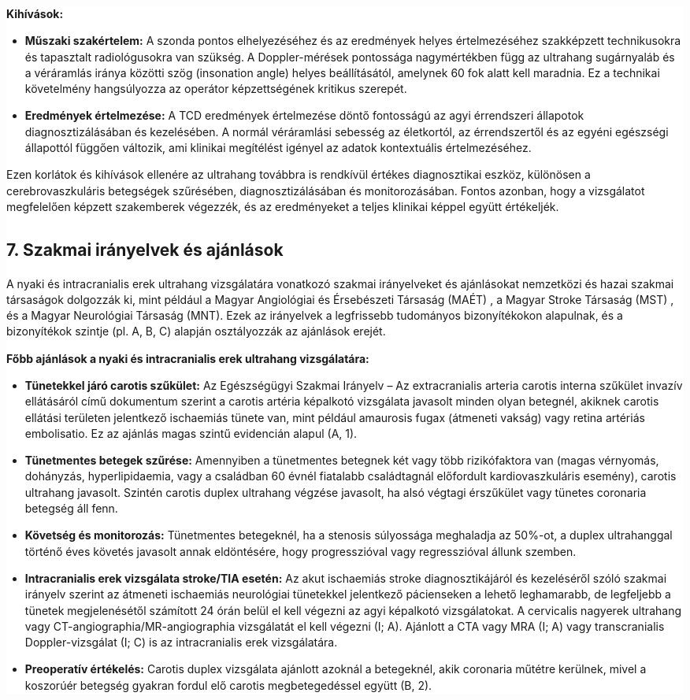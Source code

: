 
**Kihívások:**

- **Műszaki szakértelem:** A szonda pontos elhelyezéséhez és az eredmények helyes értelmezéséhez szakképzett technikusokra és tapasztalt radiológusokra van szükség. A Doppler-mérések pontossága nagymértékben függ az ultrahang sugárnyaláb és a véráramlás iránya közötti szög (insonation angle) helyes beállításától, amelynek 60 fok alatt kell maradnia. Ez a technikai követelmény hangsúlyozza az operátor képzettségének kritikus szerepét.  
    
- **Eredmények értelmezése:** A TCD eredmények értelmezése döntő fontosságú az agyi érrendszeri állapotok diagnosztizálásában és kezelésében. A normál véráramlási sebesség az életkortól, az érrendszertől és az egyéni egészségi állapottól függően változik, ami klinikai megítélést igényel az adatok kontextuális értelmezéséhez.  
    

Ezen korlátok és kihívások ellenére az ultrahang továbbra is rendkívül értékes diagnosztikai eszköz, különösen a cerebrovaszkuláris betegségek szűrésében, diagnosztizálásában és monitorozásában. Fontos azonban, hogy a vizsgálatot megfelelően képzett szakemberek végezzék, és az eredményeket a teljes klinikai képpel együtt értékeljék.

## 7. Szakmai irányelvek és ajánlások

A nyaki és intracranialis erek ultrahang vizsgálatára vonatkozó szakmai irányelveket és ajánlásokat nemzetközi és hazai szakmai társaságok dolgozzák ki, mint például a Magyar Angiológiai és Érsebészeti Társaság (MAÉT) , a Magyar Stroke Társaság (MST) , és a Magyar Neurológiai Társaság (MNT). Ezek az irányelvek a legfrissebb tudományos bizonyítékokon alapulnak, és a bizonyítékok szintje (pl. A, B, C) alapján osztályozzák az ajánlások erejét.  

**Főbb ajánlások a nyaki és intracranialis erek ultrahang vizsgálatára:**

- **Tünetekkel járó carotis szűkület:** Az Egészségügyi Szakmai Irányelv – Az extracranialis arteria carotis interna szűkület invazív ellátásáról című dokumentum szerint a carotis artéria képalkotó vizsgálata javasolt minden olyan betegnél, akiknek carotis ellátási területen jelentkező ischaemiás tünete van, mint például amaurosis fugax (átmeneti vakság) vagy retina artériás embolisatio. Ez az ajánlás magas szintű evidencián alapul (A, 1).  
    
- **Tünetmentes betegek szűrése:** Amennyiben a tünetmentes betegnek két vagy több rizikófaktora van (magas vérnyomás, dohányzás, hyperlipidaemia, vagy a családban 60 évnél fiatalabb családtagnál előfordult kardiovaszkuláris esemény), carotis ultrahang javasolt. Szintén carotis duplex ultrahang végzése javasolt, ha alsó végtagi érszűkület vagy tünetes coronaria betegség áll fenn.  
    
- **Követség és monitorozás:** Tünetmentes betegeknél, ha a stenosis súlyossága meghaladja az 50%-ot, a duplex ultrahanggal történő éves követés javasolt annak eldöntésére, hogy progresszióval vagy regresszióval állunk szemben.  
    
- **Intracranialis erek vizsgálata stroke/TIA esetén:** Az akut ischaemiás stroke diagnosztikájáról és kezeléséről szóló szakmai irányelv szerint az átmeneti ischaemiás neurológiai tünetekkel jelentkező pácienseken a lehető leghamarabb, de legfeljebb a tünetek megjelenésétől számított 24 órán belül el kell végezni az agyi képalkotó vizsgálatokat. A cervicalis nagyerek ultrahang vagy CT-angiographia/MR-angiographia vizsgálatát el kell végezni (I; A). Ajánlott a CTA vagy MRA (I; A) vagy transcranialis Doppler-vizsgálat (I; C) is az intracranialis erek vizsgálatára.  
    
- **Preoperatív értékelés:** Carotis duplex vizsgálata ajánlott azoknál a betegeknél, akik coronaria műtétre kerülnek, mivel a koszorúér betegség gyakran fordul elő carotis megbetegedéssel együtt (B, 2).  
    